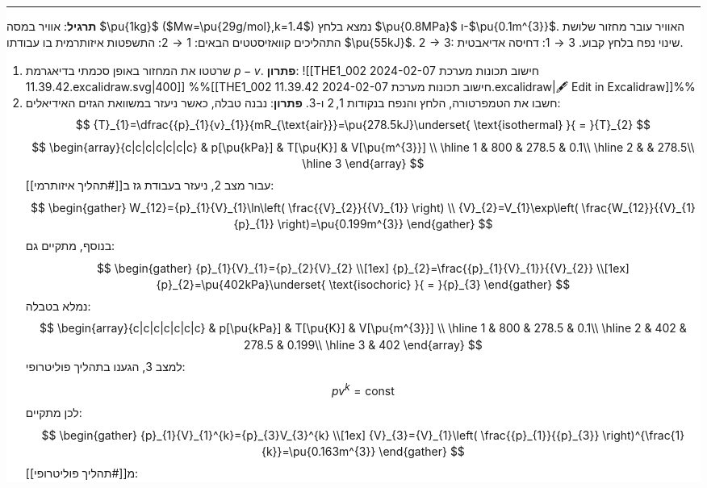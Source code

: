 
---

**תרגיל**:
אוויר במסה $\pu{1kg}$ ($Mw=\pu{29g/mol},k=1.4$) נמצא בלחץ $\pu{0.8MPa}$ ו-$\pu{0.1m^{3}}$. האוויר עובר מחזור שלושת התהליכים קוואזיסטטים הבאים:
$1\to 2$: התשפטות איזותרמית בו עבודתו $\pu{55kJ}$.
$2\to 3$: שינוי נפח בלחץ קבוע.
$3\to 1$: דחיסה אדיאבטית.
1. שרטטו את המחזור באופן סכמתי בדיאגרמת $p-v$.
	**פתרון**:
	![[THE1_002 חישוב תכונות מערכת 2024-02-07 11.39.42.excalidraw.svg|400]]
	%%[[THE1_002 חישוב תכונות מערכת 2024-02-07 11.39.42.excalidraw|🖋 Edit in Excalidraw]]%%
1. חשבו את הטמפרטורה, הלחץ והנפח בנקודות $1,2$ ו-$3$.
	**פתרון**:
	נבנה טבלה, כאשר ניעזר במשוואת הגזים האידיאלים:
	$$
	{T}_{1}=\dfrac{{p}_{1}{v}_{1}}{mR_{\text{air}}}=\pu{278.5kJ}\underset{ \text{isothermal} }{ = }{T}_{2}
	$$
	$$
	\begin{array}{c|c|c|c|c|c|c}
	& p[\pu{kPa}] & T[\pu{K}] & V[\pu{m^{3}}] \\
	\hline 1  & 800  & 278.5 & 0.1\\
	\hline 2  &  & 278.5\\
	\hline 3
	\end{array}
	$$
	עבור מצב $2$, ניעזר בעבודת גז ב[[#תהליך איזותרמי]]:
	$$
	\begin{gather}
	W_{12}={p}_{1}{V}_{1}\ln\left( \frac{{V}_{2}}{{V}_{1}} \right) \\
	{V}_{2}=V_{1}\exp\left( \frac{W_{12}}{{V}_{1}{p}_{1}} \right)=\pu{0.199m^{3}}
	\end{gather}
	$$
	בנוסף, מתקיים גם:
	$$
	\begin{gather}
	{p}_{1}{V}_{1}={p}_{2}{V}_{2} \\[1ex]
	{p}_{2}=\frac{{p}_{1}{V}_{1}}{{V}_{2}} \\[1ex]
	{p}_{2}=\pu{402kPa}\underset{ \text{isochoric} }{ = }{p}_{3}
	\end{gather}
	$$
	נמלא בטבלה:
	$$
	\begin{array}{c|c|c|c|c|c|c}
	& p[\pu{kPa}] & T[\pu{K}] & V[\pu{m^{3}}] \\
	\hline 1  & 800  & 278.5 & 0.1\\
	\hline 2  & 402 & 278.5 & 0.199\\
	\hline 3 & 402
	\end{array}
	$$
	למצב $3$, הגענו בתהליך פוליטרופי:
	$$
	pv^{k}=\text{const} 
	$$
	לכן מתקיים:
	$$
	\begin{gather}
	{p}_{1}{V}_{1}^{k}={p}_{3}V_{3}^{k} \\[1ex]
	{V}_{3}={V}_{1}\left( \frac{{p}_{1}}{{p}_{3}} \right)^{\frac{1}{k}}=\pu{0.163m^{3}}
	\end{gather}
	$$
	מ[[#תהליך פוליטרופי]]: